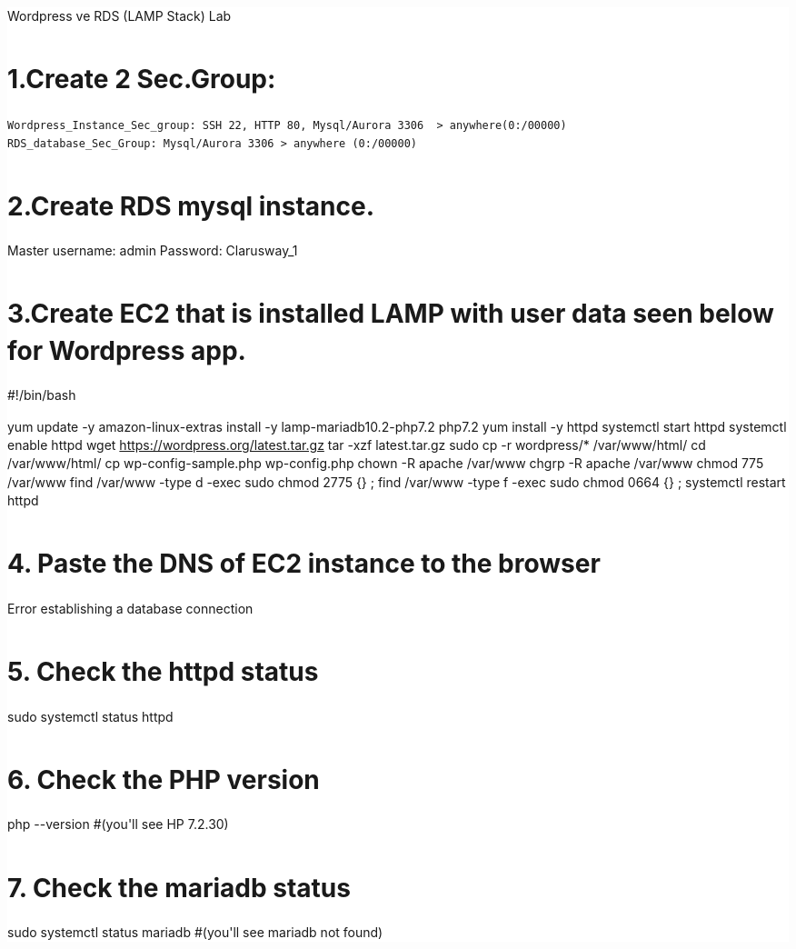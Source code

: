 Wordpress ve RDS (LAMP Stack) Lab

# 1.Create 2 Sec.Group:

    Wordpress_Instance_Sec_group: SSH 22, HTTP 80, Mysql/Aurora 3306  > anywhere(0:/00000)
    RDS_database_Sec_Group: Mysql/Aurora 3306 > anywhere (0:/00000)

# 2.Create RDS mysql instance.
Master username: admin
Password: Clarusway_1

# 3.Create EC2 that is installed LAMP with user data seen below for Wordpress app.

#!/bin/bash

yum update -y
amazon-linux-extras install -y lamp-mariadb10.2-php7.2 php7.2
yum install -y httpd
systemctl start httpd
systemctl enable httpd
wget https://wordpress.org/latest.tar.gz
tar -xzf latest.tar.gz
sudo cp -r wordpress/* /var/www/html/
cd /var/www/html/
cp wp-config-sample.php wp-config.php
chown -R apache /var/www
chgrp -R apache /var/www
chmod 775 /var/www
find /var/www -type d -exec sudo chmod 2775 {} \;
find /var/www -type f -exec sudo chmod 0664 {} \;
systemctl restart httpd

# 4. Paste the DNS of EC2 instance to the browser 
Error establishing a database connection

# 5. Check the httpd status
sudo systemctl status  httpd

# 6. Check the PHP version
php --version 
   #(you'll see HP 7.2.30)

# 7. Check the mariadb status
sudo systemctl status mariadb
   #(you'll see mariadb not found)
